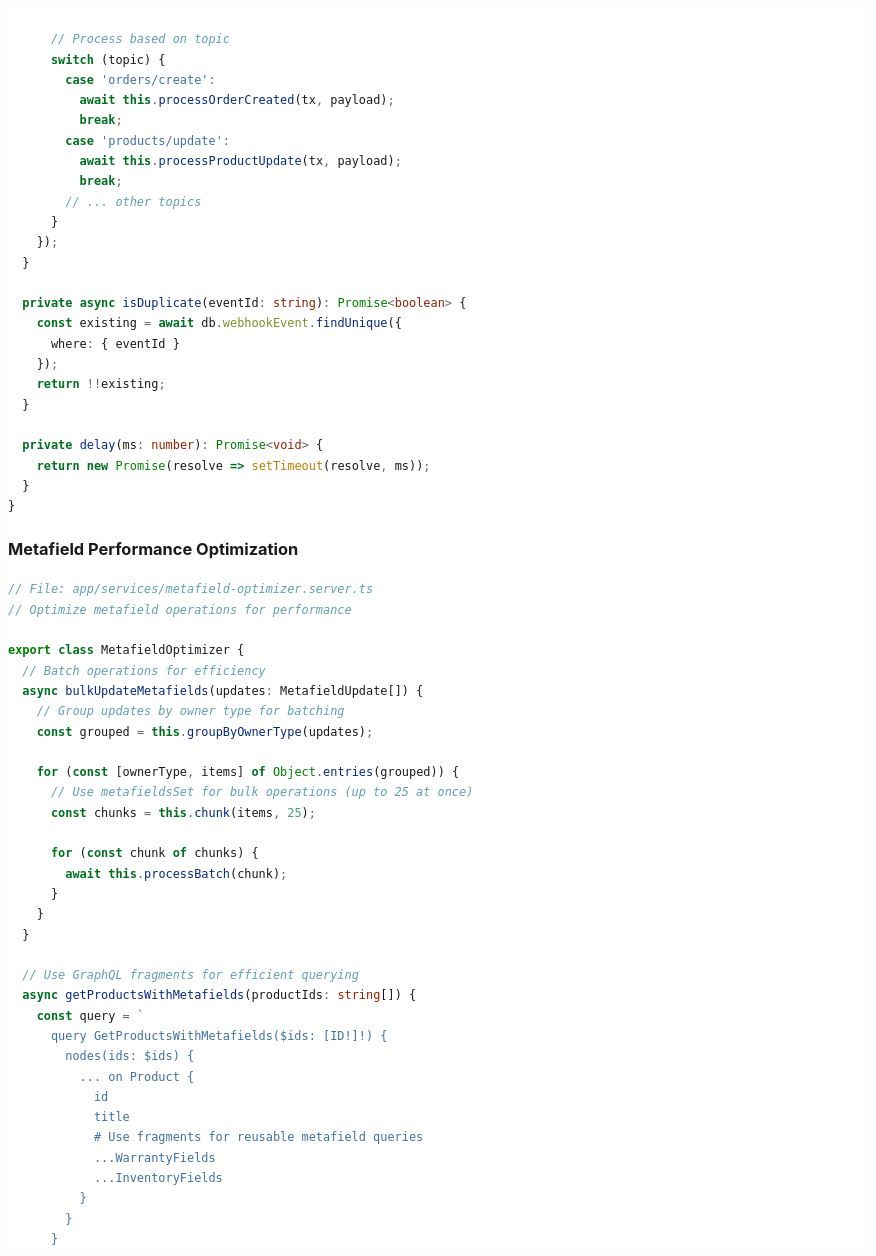 ```typescript
      
      // Process based on topic
      switch (topic) {
        case 'orders/create':
          await this.processOrderCreated(tx, payload);
          break;
        case 'products/update':
          await this.processProductUpdate(tx, payload);
          break;
        // ... other topics
      }
    });
  }
  
  private async isDuplicate(eventId: string): Promise<boolean> {
    const existing = await db.webhookEvent.findUnique({
      where: { eventId }
    });
    return !!existing;
  }
  
  private delay(ms: number): Promise<void> {
    return new Promise(resolve => setTimeout(resolve, ms));
  }
}
```

### Metafield Performance Optimization

```typescript
// File: app/services/metafield-optimizer.server.ts
// Optimize metafield operations for performance

export class MetafieldOptimizer {
  // Batch operations for efficiency
  async bulkUpdateMetafields(updates: MetafieldUpdate[]) {
    // Group updates by owner type for batching
    const grouped = this.groupByOwnerType(updates);
    
    for (const [ownerType, items] of Object.entries(grouped)) {
      // Use metafieldsSet for bulk operations (up to 25 at once)
      const chunks = this.chunk(items, 25);
      
      for (const chunk of chunks) {
        await this.processBatch(chunk);
      }
    }
  }
  
  // Use GraphQL fragments for efficient querying
  async getProductsWithMetafields(productIds: string[]) {
    const query = `
      query GetProductsWithMetafields($ids: [ID!]!) {
        nodes(ids: $ids) {
          ... on Product {
            id
            title
            # Use fragments for reusable metafield queries
            ...WarrantyFields
            ...InventoryFields
          }
        }
      }
```
